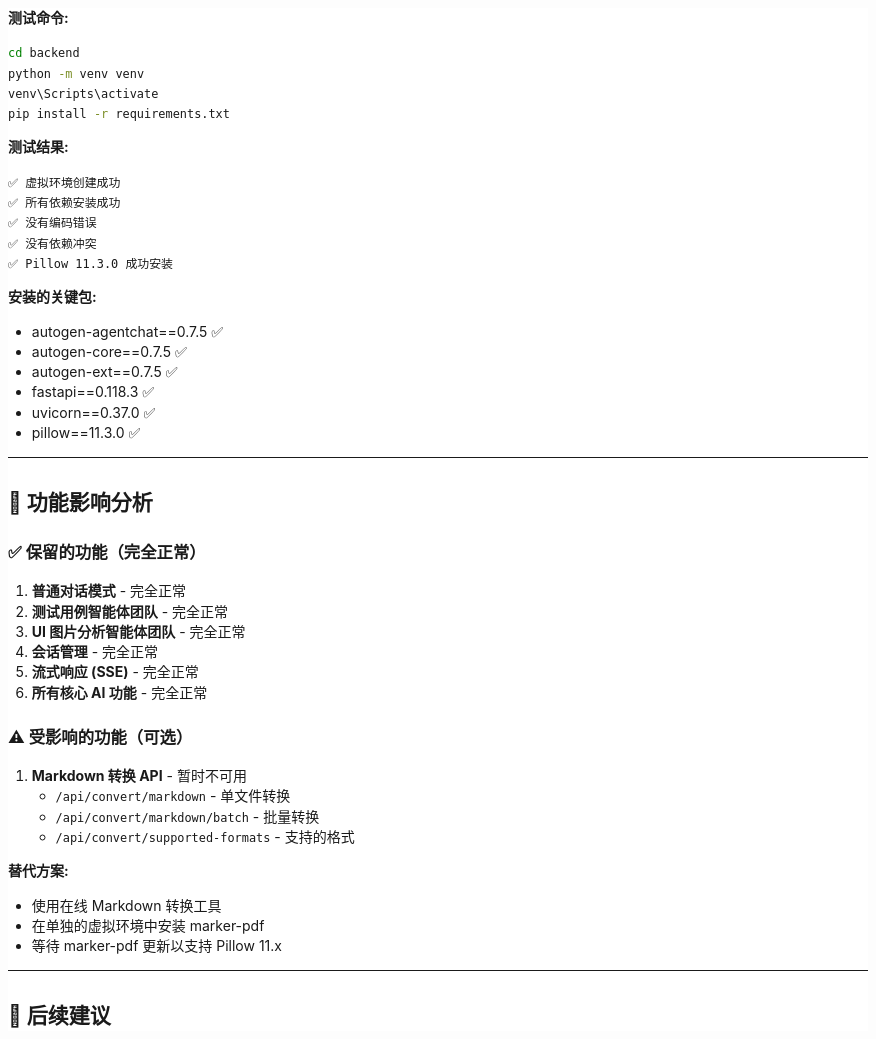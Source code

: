**测试命令:**
```cmd
cd backend
python -m venv venv
venv\Scripts\activate
pip install -r requirements.txt
```

**测试结果:**
```
✅ 虚拟环境创建成功
✅ 所有依赖安装成功
✅ 没有编码错误
✅ 没有依赖冲突
✅ Pillow 11.3.0 成功安装
```

**安装的关键包:**
- autogen-agentchat==0.7.5 ✅
- autogen-core==0.7.5 ✅
- autogen-ext==0.7.5 ✅
- fastapi==0.118.3 ✅
- uvicorn==0.37.0 ✅
- pillow==11.3.0 ✅

---

## 🎯 功能影响分析

### ✅ 保留的功能（完全正常）

1. **普通对话模式** - 完全正常
2. **测试用例智能体团队** - 完全正常
3. **UI 图片分析智能体团队** - 完全正常
4. **会话管理** - 完全正常
5. **流式响应 (SSE)** - 完全正常
6. **所有核心 AI 功能** - 完全正常

### ⚠️ 受影响的功能（可选）

1. **Markdown 转换 API** - 暂时不可用
   - `/api/convert/markdown` - 单文件转换
   - `/api/convert/markdown/batch` - 批量转换
   - `/api/convert/supported-formats` - 支持的格式

**替代方案:**
- 使用在线 Markdown 转换工具
- 在单独的虚拟环境中安装 marker-pdf
- 等待 marker-pdf 更新以支持 Pillow 11.x

---

## 📝 后续建议
